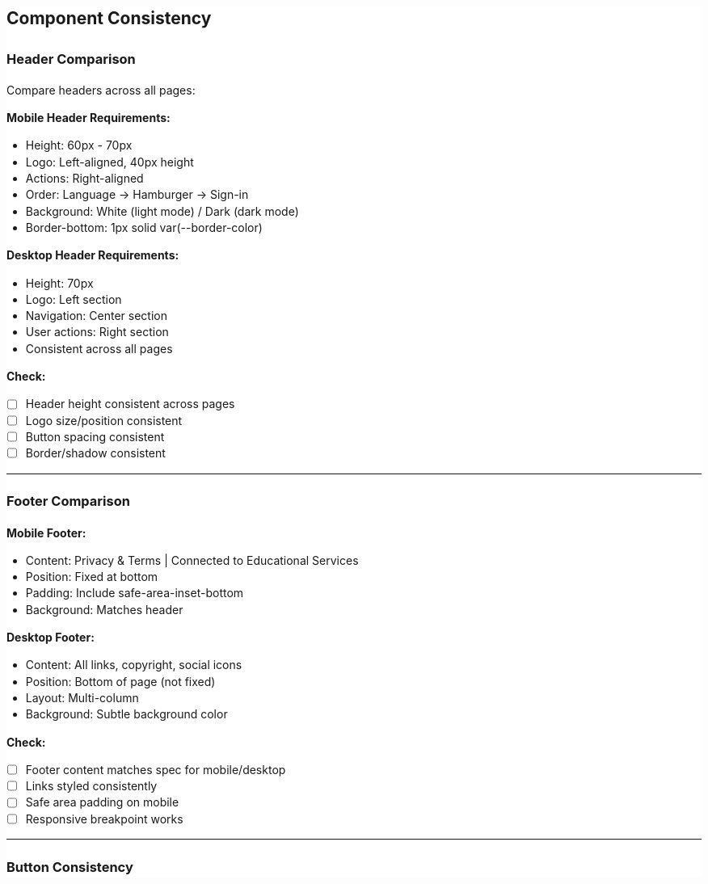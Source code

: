 
## Component Consistency

### Header Comparison
Compare headers across all pages:

**Mobile Header Requirements:**
- Height: 60px - 70px
- Logo: Left-aligned, 40px height
- Actions: Right-aligned
- Order: Language → Hamburger → Sign-in
- Background: White (light mode) / Dark (dark mode)
- Border-bottom: 1px solid var(--border-color)

**Desktop Header Requirements:**
- Height: 70px
- Logo: Left section
- Navigation: Center section
- User actions: Right section
- Consistent across all pages

**Check:**
- [ ] Header height consistent across pages
- [ ] Logo size/position consistent
- [ ] Button spacing consistent
- [ ] Border/shadow consistent

---

### Footer Comparison

**Mobile Footer:**
- Content: Privacy & Terms | Connected to Educational Services
- Position: Fixed at bottom
- Padding: Include safe-area-inset-bottom
- Background: Matches header

**Desktop Footer:**
- Content: All links, copyright, social icons
- Position: Bottom of page (not fixed)
- Layout: Multi-column
- Background: Subtle background color

**Check:**
- [ ] Footer content matches spec for mobile/desktop
- [ ] Links styled consistently
- [ ] Safe area padding on mobile
- [ ] Responsive breakpoint works

---

### Button Consistency
